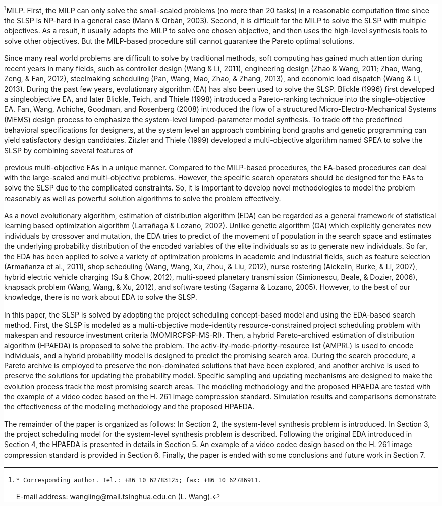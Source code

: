 [^0]MILP. First, the MILP can only solve the small-scaled problems (no more than 20 tasks) in a reasonable computation time since the SLSP is NP-hard in a general case (Mann \& Orbán, 2003). Second, it is difficult for the MILP to solve the SLSP with multiple objectives. As a result, it usually adopts the MILP to solve one chosen objective, and then uses the high-level synthesis tools to solve other objectives. But the MILP-based procedure still cannot guarantee the Pareto optimal solutions.

Since many real world problems are difficult to solve by traditional methods, soft computing has gained much attention during recent years in many fields, such as controller design (Wang \& Li, 2011), engineering design (Zhao \& Wang, 2011; Zhao, Wang, Zeng, \& Fan, 2012), steelmaking scheduling (Pan, Wang, Mao, Zhao, \& Zhang, 2013), and economic load dispatch (Wang \& Li, 2013). During the past few years, evolutionary algorithm (EA) has also been used to solve the SLSP. Blickle (1996) first developed a singleobjective EA, and later Blickle, Teich, and Thiele (1998) introduced a Pareto-ranking technique into the single-objective EA. Fan, Wang, Achiche, Goodman, and Rosenberg (2008) introduced the flow of a structured Micro-Electro-Mechanical Systems (MEMS) design process to emphasize the system-level lumped-parameter model synthesis. To trade off the predefined behavioral specifications for designers, at the system level an approach combining bond graphs and genetic programming can yield satisfactory design candidates. Zitzler and Thiele (1999) developed a multi-objective algorithm named SPEA to solve the SLSP by combining several features of


[^0]:    * Corresponding author. Tel.: +86 10 62783125; fax: +86 10 62786911.

    E-mail address: wangling@mail.tsinghua.edu.cn (L. Wang).

previous multi-objective EAs in a unique manner. Compared to the MILP-based procedures, the EA-based procedures can deal with the large-scaled and multi-objective problems. However, the specific search operators should be designed for the EAs to solve the SLSP due to the complicated constraints. So, it is important to develop novel methodologies to model the problem reasonably as well as powerful solution algorithms to solve the problem effectively.

As a novel evolutionary algorithm, estimation of distribution algorithm (EDA) can be regarded as a general framework of statistical learning based optimization algorithm (Larrañaga \& Lozano, 2002). Unlike genetic algorithm (GA) which explicitly generates new individuals by crossover and mutation, the EDA tries to predict of the movement of population in the search space and estimates the underlying probability distribution of the encoded variables of the elite individuals so as to generate new individuals. So far, the EDA has been applied to solve a variety of optimization problems in academic and industrial fields, such as feature selection (Armañanza et al., 2011), shop scheduling (Wang, Wang, Xu, Zhou, \& Liu, 2012), nurse rostering (Aickelin, Burke, \& Li, 2007), hybrid electric vehicle charging (Su \& Chow, 2012), multi-speed planetary transmission (Simionescu, Beale, \& Dozier, 2006), knapsack problem (Wang, Wang, \& Xu, 2012), and software testing (Sagarna \& Lozano, 2005). However, to the best of our knowledge, there is no work about EDA to solve the SLSP.

In this paper, the SLSP is solved by adopting the project scheduling concept-based model and using the EDA-based search method. First, the SLSP is modeled as a multi-objective mode-identity resource-constrained project scheduling problem with makespan and resource investment criteria (MOMIRCPSP-MS-RI). Then, a hybrid Pareto-archived estimation of distribution algorithm (HPAEDA) is proposed to solve the problem. The activ-ity-mode-priority-resource list (AMPRL) is used to encode individuals, and a hybrid probability model is designed to predict the promising search area. During the search procedure, a Pareto archive is employed to preserve the non-dominated solutions that have been explored, and another archive is used to preserve the solutions for updating the probability model. Specific sampling and updating mechanisms are designed to make the evolution process track the most promising search areas. The modeling methodology and the proposed HPAEDA are tested with the example of a video codec based on the H. 261 image compression standard. Simulation results and comparisons demonstrate the effectiveness of the modeling methodology and the proposed HPAEDA.

The remainder of the paper is organized as follows: In Section 2, the system-level synthesis problem is introduced. In Section 3, the project scheduling model for the system-level synthesis problem is described. Following the original EDA introduced in Section 4, the HPAEDA is presented in details in Section 5. An example of a video codec design based on the H. 261 image compression standard is provided in Section 6. Finally, the paper is ended with some conclusions and future work in Section 7.
